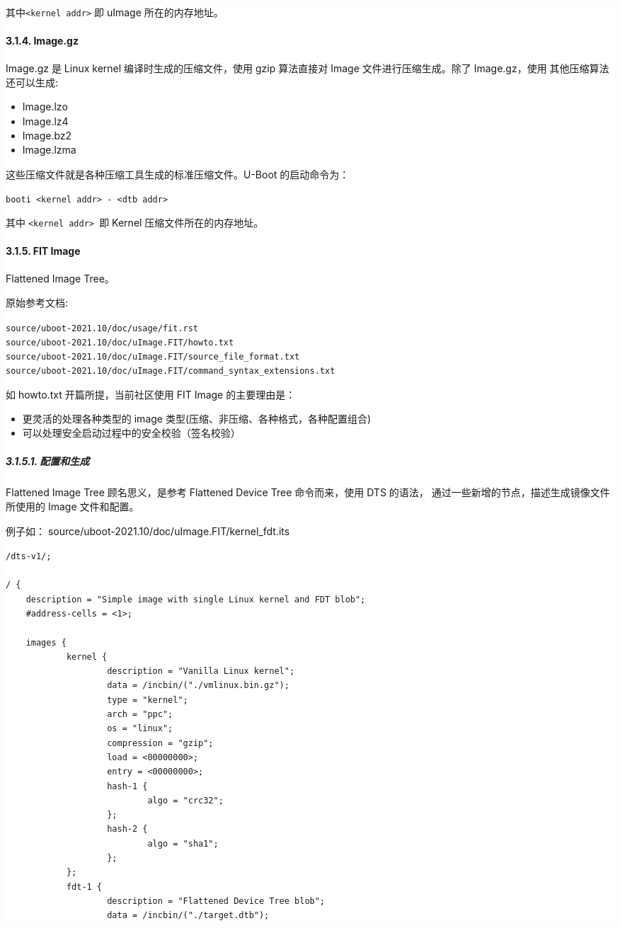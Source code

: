 其中`<kernel addr>` 即 uImage 所在的内存地址。

#### 3.1.4. Image.gz

Image.gz 是 Linux kernel 编译时生成的压缩文件，使用 gzip 算法直接对 Image 文件进行压缩生成。除了 Image.gz，使用 其他压缩算法还可以生成:

- Image.lzo
- Image.lz4
- Image.bz2
- Image.lzma

这些压缩文件就是各种压缩工具生成的标准压缩文件。U-Boot 的启动命令为：

```
booti <kernel addr> - <dtb addr>
```

其中 `<kernel addr> `即 Kernel 压缩文件所在的内存地址。

#### 3.1.5. FIT Image

Flattened Image Tree。

原始参考文档:

```
source/uboot-2021.10/doc/usage/fit.rst
source/uboot-2021.10/doc/uImage.FIT/howto.txt
source/uboot-2021.10/doc/uImage.FIT/source_file_format.txt
source/uboot-2021.10/doc/uImage.FIT/command_syntax_extensions.txt
```

如 howto.txt 开篇所提，当前社区使用 FIT Image 的主要理由是：

- 更灵活的处理各种类型的 image 类型(压缩、非压缩、各种格式，各种配置组合)
- 可以处理安全启动过程中的安全校验（签名校验）

##### 3.1.5.1. 配置和生成

Flattened Image Tree 顾名思义，是参考 Flattened Device Tree 命令而来，使用 DTS 的语法， 通过一些新增的节点，描述生成镜像文件所使用的 Image 文件和配置。

例子如： source/uboot-2021.10/doc/uImage.FIT/kernel_fdt.its

```
/dts-v1/;

/ {
    description = "Simple image with single Linux kernel and FDT blob";
    #address-cells = <1>;

    images {
            kernel {
                    description = "Vanilla Linux kernel";
                    data = /incbin/("./vmlinux.bin.gz");
                    type = "kernel";
                    arch = "ppc";
                    os = "linux";
                    compression = "gzip";
                    load = <00000000>;
                    entry = <00000000>;
                    hash-1 {
                            algo = "crc32";
                    };
                    hash-2 {
                            algo = "sha1";
                    };
            };
            fdt-1 {
                    description = "Flattened Device Tree blob";
                    data = /incbin/("./target.dtb");
```